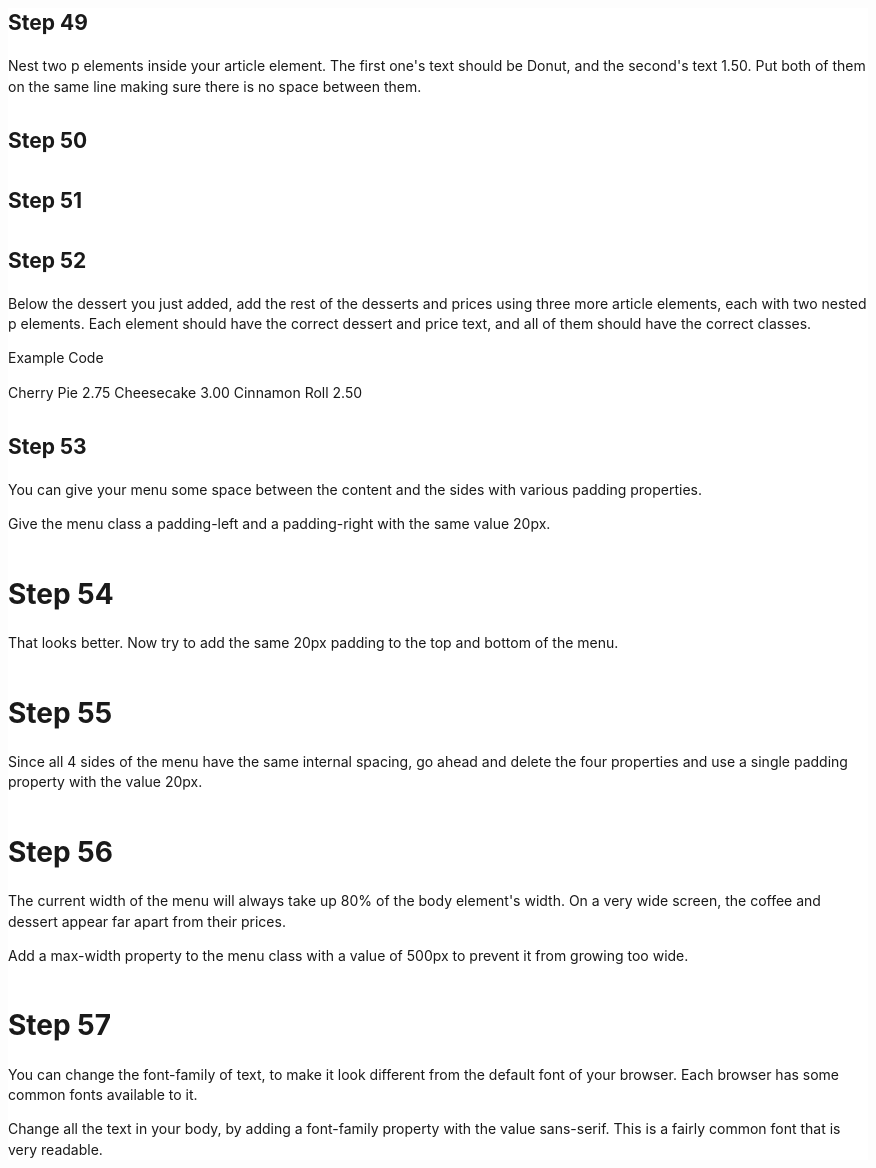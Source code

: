 ## Step 49
Nest two p elements inside your article element. The first one's text should be Donut, and the second's text 1.50. Put both of them on the same line making sure there is no space between them.

## Step 50

## Step 51

## Step 52
Below the dessert you just added, add the rest of the desserts and prices using three more article elements, each with two nested p elements. Each element should have the correct dessert and price text, and all of them should have the correct classes.

Example Code

Cherry Pie 2.75
Cheesecake 3.00
Cinnamon Roll 2.50


## Step 53
You can give your menu some space between the content and the sides with various padding properties.

Give the menu class a padding-left and a padding-right with the same value 20px.

# Step 54
That looks better. Now try to add the same 20px padding to the top and bottom of the menu.

# Step 55
Since all 4 sides of the menu have the same internal spacing, go ahead and delete the four properties and use a single padding property with the value 20px.

# Step 56
The current width of the menu will always take up 80% of the body element's width. On a very wide screen, the coffee and dessert appear far apart from their prices.

Add a max-width property to the menu class with a value of 500px to prevent it from growing too wide.

# Step 57
You can change the font-family of text, to make it look different from the default font of your browser. Each browser has some common fonts available to it.

Change all the text in your body, by adding a font-family property with the value sans-serif. This is a fairly common font that is very readable.
